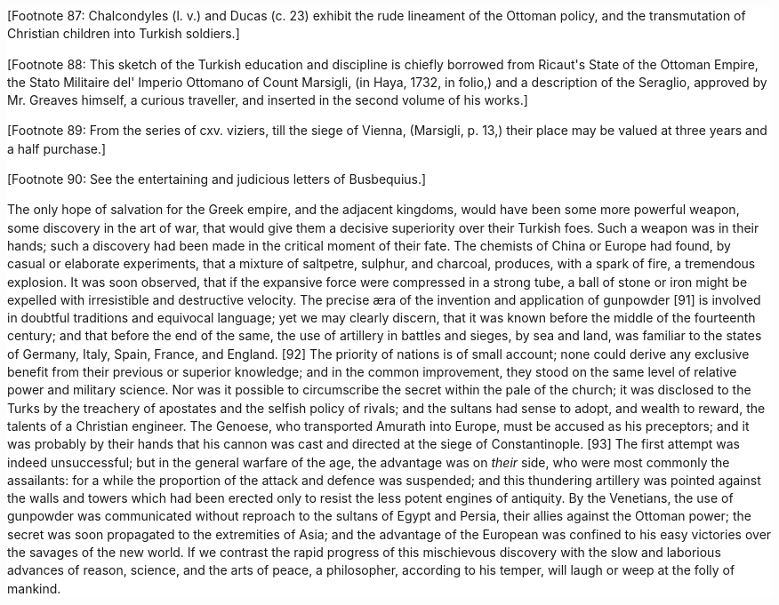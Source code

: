 [Footnote 87: Chalcondyles (l. v.) and Ducas (c. 23) exhibit the rude
lineament of the Ottoman policy, and the transmutation of Christian
children into Turkish soldiers.]

[Footnote 88: This sketch of the Turkish education and discipline is
chiefly borrowed from Ricaut's State of the Ottoman Empire, the Stato
Militaire del' Imperio Ottomano of Count Marsigli, (in Haya, 1732,
in folio,) and a description of the Seraglio, approved by Mr. Greaves
himself, a curious traveller, and inserted in the second volume of his
works.]

[Footnote 89: From the series of cxv. viziers, till the siege of Vienna,
(Marsigli, p. 13,) their place may be valued at three years and a half
purchase.]

[Footnote 90: See the entertaining and judicious letters of Busbequius.]

The only hope of salvation for the Greek empire, and the adjacent
kingdoms, would have been some more powerful weapon, some discovery in
the art of war, that would give them a decisive superiority over their
Turkish foes. Such a weapon was in their hands; such a discovery had
been made in the critical moment of their fate. The chemists of China or
Europe had found, by casual or elaborate experiments, that a mixture
of saltpetre, sulphur, and charcoal, produces, with a spark of fire, a
tremendous explosion. It was soon observed, that if the expansive force
were compressed in a strong tube, a ball of stone or iron might be
expelled with irresistible and destructive velocity. The precise æra of
the invention and application of gunpowder [91] is involved in doubtful
traditions and equivocal language; yet we may clearly discern, that it
was known before the middle of the fourteenth century; and that before
the end of the same, the use of artillery in battles and sieges, by sea
and land, was familiar to the states of Germany, Italy, Spain, France,
and England. [92] The priority of nations is of small account; none could
derive any exclusive benefit from their previous or superior knowledge;
and in the common improvement, they stood on the same level of relative
power and military science. Nor was it possible to circumscribe the
secret within the pale of the church; it was disclosed to the Turks by
the treachery of apostates and the selfish policy of rivals; and the
sultans had sense to adopt, and wealth to reward, the talents of a
Christian engineer. The Genoese, who transported Amurath into Europe,
must be accused as his preceptors; and it was probably by their hands
that his cannon was cast and directed at the siege of Constantinople.
[93] The first attempt was indeed unsuccessful; but in the general
warfare of the age, the advantage was on _their_ side, who were most
commonly the assailants: for a while the proportion of the attack and
defence was suspended; and this thundering artillery was pointed against
the walls and towers which had been erected only to resist the less
potent engines of antiquity. By the Venetians, the use of gunpowder was
communicated without reproach to the sultans of Egypt and Persia, their
allies against the Ottoman power; the secret was soon propagated to the
extremities of Asia; and the advantage of the European was confined to
his easy victories over the savages of the new world. If we contrast the
rapid progress of this mischievous discovery with the slow and laborious
advances of reason, science, and the arts of peace, a philosopher,
according to his temper, will laugh or weep at the folly of mankind.
